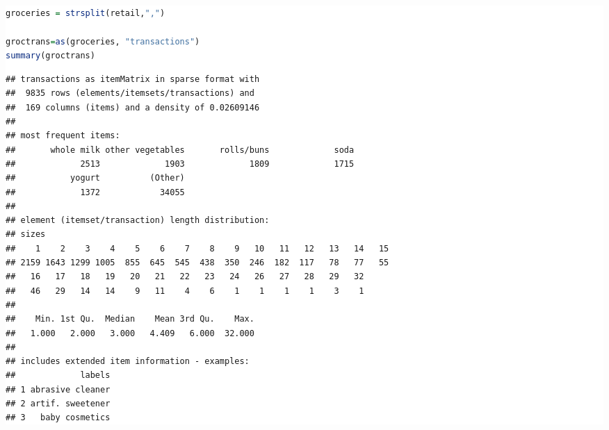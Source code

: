 ``` r
groceries = strsplit(retail,",")

groctrans=as(groceries, "transactions")
summary(groctrans)
```

    ## transactions as itemMatrix in sparse format with
    ##  9835 rows (elements/itemsets/transactions) and
    ##  169 columns (items) and a density of 0.02609146 
    ## 
    ## most frequent items:
    ##       whole milk other vegetables       rolls/buns             soda 
    ##             2513             1903             1809             1715 
    ##           yogurt          (Other) 
    ##             1372            34055 
    ## 
    ## element (itemset/transaction) length distribution:
    ## sizes
    ##    1    2    3    4    5    6    7    8    9   10   11   12   13   14   15 
    ## 2159 1643 1299 1005  855  645  545  438  350  246  182  117   78   77   55 
    ##   16   17   18   19   20   21   22   23   24   26   27   28   29   32 
    ##   46   29   14   14    9   11    4    6    1    1    1    1    3    1 
    ## 
    ##    Min. 1st Qu.  Median    Mean 3rd Qu.    Max. 
    ##   1.000   2.000   3.000   4.409   6.000  32.000 
    ## 
    ## includes extended item information - examples:
    ##             labels
    ## 1 abrasive cleaner
    ## 2 artif. sweetener
    ## 3   baby cosmetics
